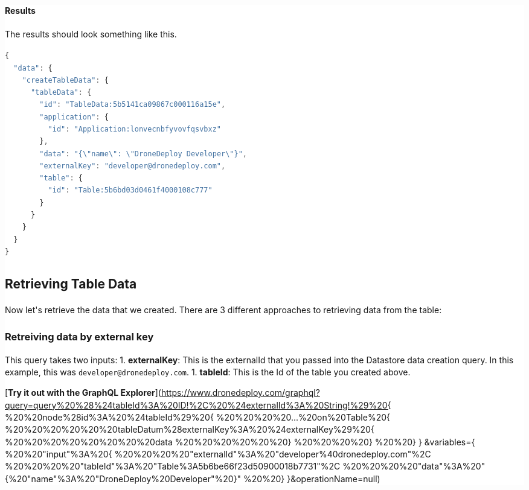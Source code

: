 #### Results

The results should look something like this.

```javascript
{
  "data": {
    "createTableData": {
      "tableData": {
        "id": "TableData:5b5141ca09867c000116a15e",
        "application": {
          "id": "Application:lonvecnbfyvovfqsvbxz"
        },
        "data": "{\"name\": \"DroneDeploy Developer\"}",
        "externalKey": "developer@dronedeploy.com",
        "table": {
          "id": "Table:5b6bd03d0461f4000108c777"
        }
      }
    }
  }
}
```

## Retrieving Table Data

Now let's retrieve the data that we created. There are 3 different approaches to retrieving data from the table:

### Retreiving data by external key

This query takes two inputs: 1. **externalKey**: This is the externalId that you passed into the Datastore data creation query. In this example, this was `developer@dronedeploy.com`. 1. **tableId**: This is the Id of the table you created above.

[**Try it out with the GraphQL Explorer**](https://www.dronedeploy.com/graphql?query=query%20%28%24tableId%3A%20ID!%2C%20%24externalId%3A%20String!%29%20{
%20%20node%28id%3A%20%24tableId%29%20{
%20%20%20%20...%20on%20Table%20{
%20%20%20%20%20%20tableDatum%28externalKey%3A%20%24externalKey%29%20{
%20%20%20%20%20%20%20%20data
%20%20%20%20%20%20}
%20%20%20%20}
%20%20}
}
&variables={
%20%20"input"%3A%20{
%20%20%20%20"externalId"%3A%20"developer%40dronedeploy.com"%2C
%20%20%20%20"tableId"%3A%20"Table%3A5b6be66f23d50900018b7731"%2C
%20%20%20%20"data"%3A%20"{%20\"name\"%3A%20\"DroneDeploy%20Developer\"%20}"
%20%20}
}&operationName=null)
